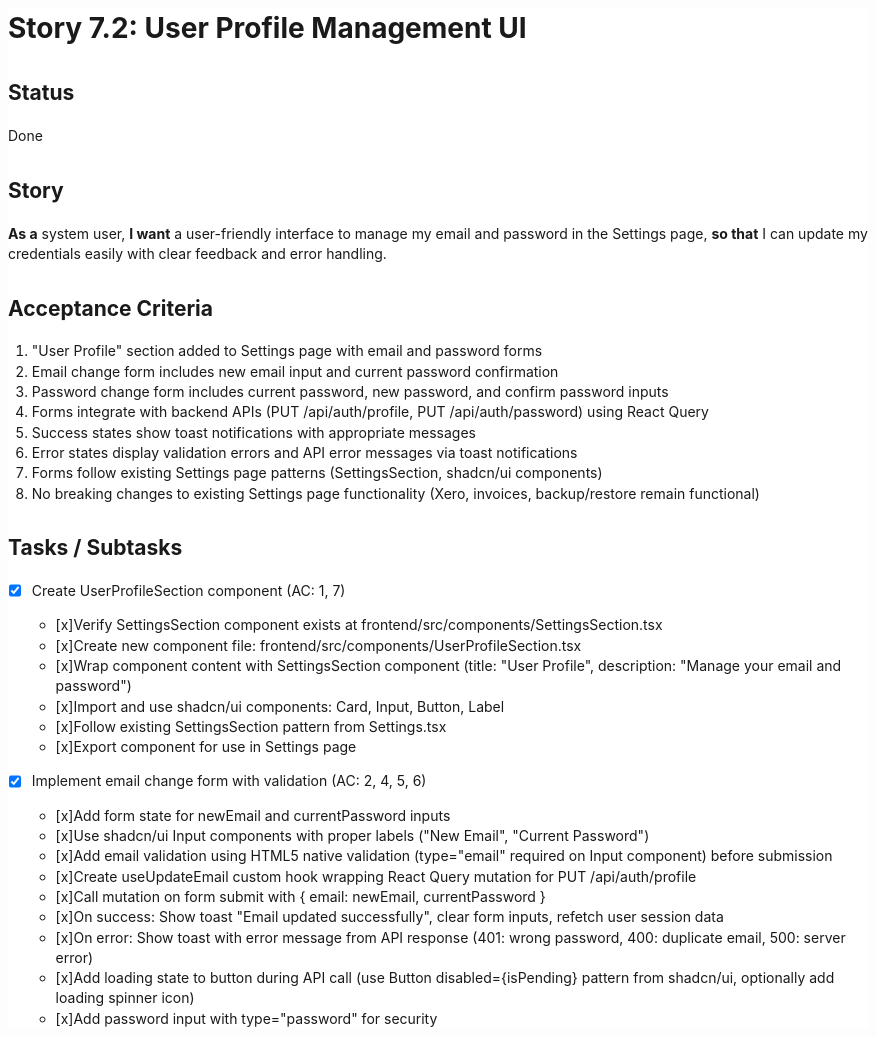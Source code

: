 # Story 7.2: User Profile Management UI

## Status

Done

## Story

**As a** system user,
**I want** a user-friendly interface to manage my email and password in the Settings page,
**so that** I can update my credentials easily with clear feedback and error handling.

## Acceptance Criteria

1. "User Profile" section added to Settings page with email and password forms
2. Email change form includes new email input and current password confirmation
3. Password change form includes current password, new password, and confirm password inputs
4. Forms integrate with backend APIs (PUT /api/auth/profile, PUT /api/auth/password) using React Query
5. Success states show toast notifications with appropriate messages
6. Error states display validation errors and API error messages via toast notifications
7. Forms follow existing Settings page patterns (SettingsSection, shadcn/ui components)
8. No breaking changes to existing Settings page functionality (Xero, invoices, backup/restore remain functional)

## Tasks / Subtasks

- [x] Create UserProfileSection component (AC: 1, 7)
  - [x]Verify SettingsSection component exists at frontend/src/components/SettingsSection.tsx
  - [x]Create new component file: frontend/src/components/UserProfileSection.tsx
  - [x]Wrap component content with SettingsSection component (title: "User Profile", description: "Manage your email and password")
  - [x]Import and use shadcn/ui components: Card, Input, Button, Label
  - [x]Follow existing SettingsSection pattern from Settings.tsx
  - [x]Export component for use in Settings page

- [x] Implement email change form with validation (AC: 2, 4, 5, 6)
  - [x]Add form state for newEmail and currentPassword inputs
  - [x]Use shadcn/ui Input components with proper labels ("New Email", "Current Password")
  - [x]Add email validation using HTML5 native validation (type="email" required on Input component) before submission
  - [x]Create useUpdateEmail custom hook wrapping React Query mutation for PUT /api/auth/profile
  - [x]Call mutation on form submit with { email: newEmail, currentPassword }
  - [x]On success: Show toast "Email updated successfully", clear form inputs, refetch user session data
  - [x]On error: Show toast with error message from API response (401: wrong password, 400: duplicate email, 500: server error)
  - [x]Add loading state to button during API call (use Button disabled={isPending} pattern from shadcn/ui, optionally add loading spinner icon)
  - [x]Add password input with type="password" for security
